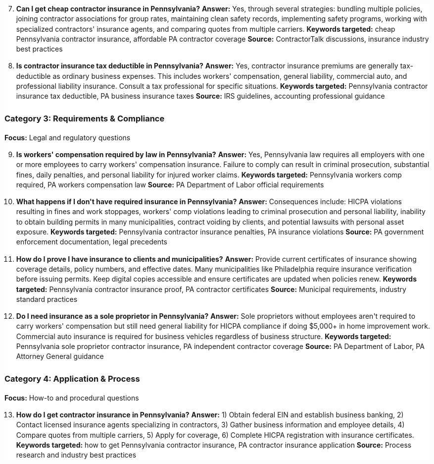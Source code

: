 7. **Can I get cheap contractor insurance in Pennsylvania?**
   **Answer:** Yes, through several strategies: bundling multiple policies, joining contractor associations for group rates, maintaining clean safety records, implementing safety programs, working with specialized contractors' insurance agents, and comparing quotes from multiple carriers.
   **Keywords targeted:** cheap Pennsylvania contractor insurance, affordable PA contractor coverage
   **Source:** ContractorTalk discussions, insurance industry best practices

8. **Is contractor insurance tax deductible in Pennsylvania?**
   **Answer:** Yes, contractor insurance premiums are generally tax-deductible as ordinary business expenses. This includes workers' compensation, general liability, commercial auto, and professional liability insurance. Consult a tax professional for specific situations.
   **Keywords targeted:** Pennsylvania contractor insurance tax deductible, PA business insurance taxes
   **Source:** IRS guidelines, accounting professional guidance

### Category 3: Requirements & Compliance
**Focus:** Legal and regulatory questions

9. **Is workers' compensation required by law in Pennsylvania?**
   **Answer:** Yes, Pennsylvania law requires all employers with one or more employees to carry workers' compensation insurance. Failure to comply can result in criminal prosecution, substantial fines, daily penalties, and personal liability for injured worker claims.
   **Keywords targeted:** Pennsylvania workers comp required, PA workers compensation law
   **Source:** PA Department of Labor official requirements

10. **What happens if I don't have required insurance in Pennsylvania?**
    **Answer:** Consequences include: HICPA violations resulting in fines and work stoppages, workers' comp violations leading to criminal prosecution and personal liability, inability to obtain building permits in many municipalities, contract voiding by clients, and potential lawsuits with personal asset exposure.
    **Keywords targeted:** Pennsylvania contractor insurance penalties, PA insurance violations
    **Source:** PA government enforcement documentation, legal precedents

11. **How do I prove I have insurance to clients and municipalities?**
    **Answer:** Provide current certificates of insurance showing coverage details, policy numbers, and effective dates. Many municipalities like Philadelphia require insurance verification before issuing permits. Keep digital copies accessible and ensure certificates are updated when policies renew.
    **Keywords targeted:** Pennsylvania contractor insurance proof, PA contractor certificates
    **Source:** Municipal requirements, industry standard practices

12. **Do I need insurance as a sole proprietor in Pennsylvania?**
    **Answer:** Sole proprietors without employees aren't required to carry workers' compensation but still need general liability for HICPA compliance if doing $5,000+ in home improvement work. Commercial auto insurance is required for business vehicles regardless of business structure.
    **Keywords targeted:** Pennsylvania sole proprietor contractor insurance, PA independent contractor coverage
    **Source:** PA Department of Labor, PA Attorney General guidance

### Category 4: Application & Process
**Focus:** How-to and procedural questions

13. **How do I get contractor insurance in Pennsylvania?**
    **Answer:** 1) Obtain federal EIN and establish business banking, 2) Contact licensed insurance agents specializing in contractors, 3) Gather business information and employee details, 4) Compare quotes from multiple carriers, 5) Apply for coverage, 6) Complete HICPA registration with insurance certificates.
    **Keywords targeted:** how to get Pennsylvania contractor insurance, PA contractor insurance application
    **Source:** Process research and industry best practices
